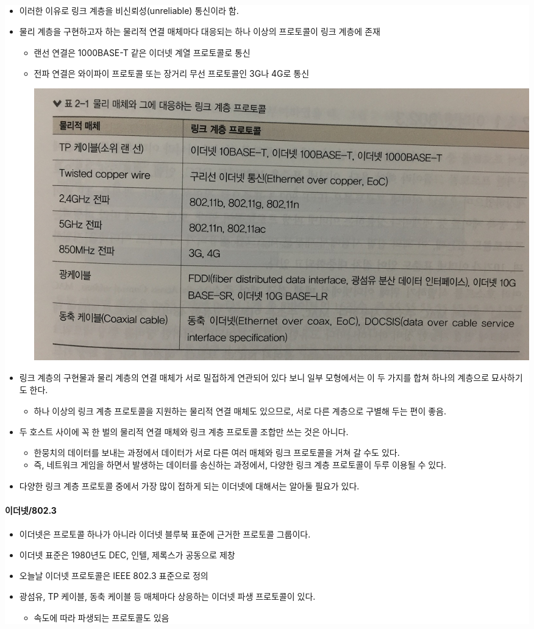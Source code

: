  * 이러한 이유로 링크 계층을 비신뢰성(unreliable) 통신이라 함.

* 물리 계층을 구현하고자 하는 물리적 연결 매체마다 대응되는 하나 이상의 프로토콜이 링크 계층에 존재

  * 랜선 연결은 1000BASE-T 같은 이더넷 계열 프로토콜로 통신

  * 전파 연결은 와이파이 프로토콜 또는 장거리 무선 프로토콜인 3G나 4G로 통신

    ![](images/internet_2.JPG)

* 링크 계층의 구현물과 물리 계층의 연결 매체가 서로 밀접하게 연관되어 있다 보니 일부 모형에서는 이 두 가지를 합쳐 하나의 계층으로 묘사하기도 한다.

  * 하나 이상의 링크 계층 프로토콜을 지원하는 물리적 연결 매체도 있으므로, 서로 다른 계층으로 구별해 두는 편이 좋음.

* 두 호스트 사이에 꼭 한 벌의 물리적 연결 매체와 링크 계층 프로토콜 조합만 쓰는 것은 아니다.

  * 한뭉치의 데이터를 보내는 과정에서 데이터가 서로 다른 여러 매체와 링크 프로토콜을 거쳐 갈 수도 있다.
  * 즉, 네트워크 게임을 하면서 발생하는 데이터를 송신하는 과정에서, 다양한 링크 계층 프로토콜이 두루 이용될 수 있다.

* 다양한 링크 계층 프로토콜 중에서 가장 많이 접하게 되는 이더넷에 대해서는 알아둘 필요가 있다.



#### 이더넷/802.3

* 이더넷은 프로토콜 하나가 아니라 이더넷 블루북 표준에 근거한 프로토콜 그룹이다.

* 이더넷 표준은 1980년도 DEC, 인텔, 제록스가 공동으로 제창

* 오늘날 이더넷 프로토콜은 IEEE 802.3 표준으로 정의

* 광섬유, TP 케이블, 동축 케이블 등 매체마다 상응하는 이더넷 파생 프로토콜이 있다.

  * 속도에 따라 파생되는 프로토콜도 있음
